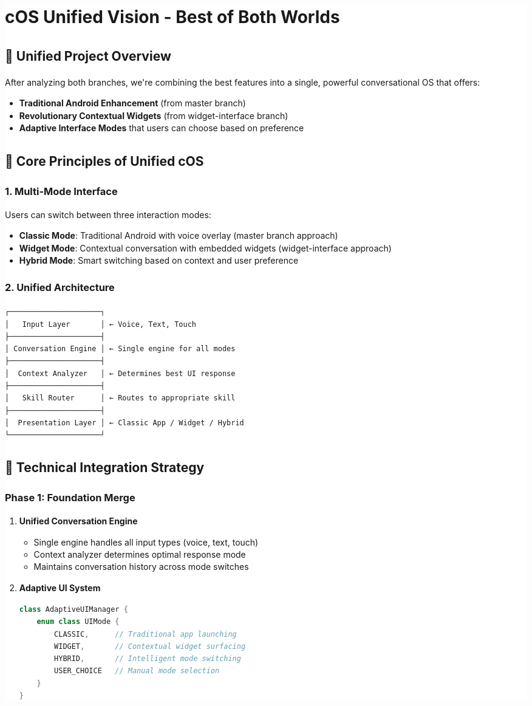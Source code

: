 # cOS Unified Vision - Best of Both Worlds

## 🌟 **Unified Project Overview**

After analyzing both branches, we're combining the best features into a single, powerful conversational OS that offers:
- **Traditional Android Enhancement** (from master branch)
- **Revolutionary Contextual Widgets** (from widget-interface branch)
- **Adaptive Interface Modes** that users can choose based on preference

## 🎯 **Core Principles of Unified cOS**

### 1. **Multi-Mode Interface**
Users can switch between three interaction modes:
- **Classic Mode**: Traditional Android with voice overlay (master branch approach)
- **Widget Mode**: Contextual conversation with embedded widgets (widget-interface approach)
- **Hybrid Mode**: Smart switching based on context and user preference

### 2. **Unified Architecture**
```
┌─────────────────────┐
│   Input Layer       │ ← Voice, Text, Touch
├─────────────────────┤
│ Conversation Engine │ ← Single engine for all modes
├─────────────────────┤
│  Context Analyzer   │ ← Determines best UI response
├─────────────────────┤
│   Skill Router      │ ← Routes to appropriate skill
├─────────────────────┤
│  Presentation Layer │ ← Classic App / Widget / Hybrid
└─────────────────────┘
```

## 🔧 **Technical Integration Strategy**

### **Phase 1: Foundation Merge**
1. **Unified Conversation Engine**
   - Single engine handles all input types (voice, text, touch)
   - Context analyzer determines optimal response mode
   - Maintains conversation history across mode switches

2. **Adaptive UI System**
   ```kotlin
   class AdaptiveUIManager {
       enum class UIMode {
           CLASSIC,      // Traditional app launching
           WIDGET,       // Contextual widget surfacing
           HYBRID,       // Intelligent mode switching
           USER_CHOICE   // Manual mode selection
       }
   }
   ```
